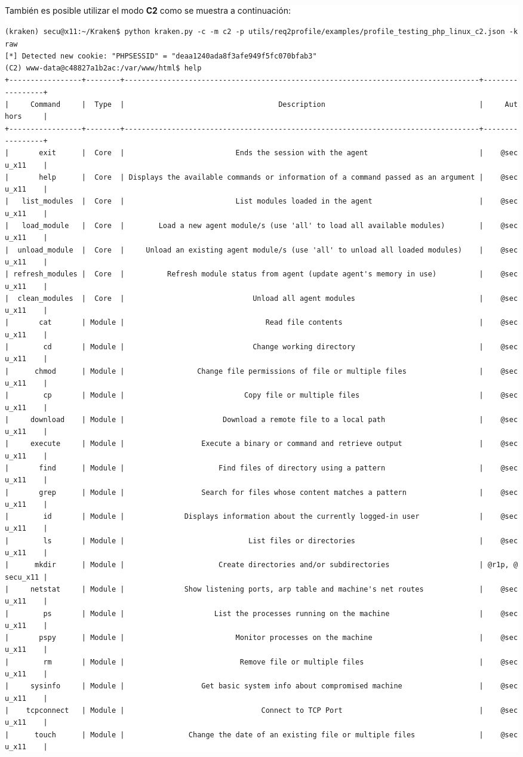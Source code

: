 También es posible utilizar el modo **C2** como se muestra a continuación:

```
(kraken) secu@x11:~/Kraken$ python kraken.py -c -m c2 -p utils/req2profile/examples/profile_testing_php_linux_c2.json -k raw
[*] Detected new cookie: "PHPSESSID" = "deaa1240ada8f3afe949f5fc070bfab3"
(C2) www-data@c48827a1b2ac:/var/www/html$ help                                                                                          
+-----------------+--------+-----------------------------------------------------------------------------------+-----------------+
|     Command     |  Type  |                                    Description                                    |     Authors     |
+-----------------+--------+-----------------------------------------------------------------------------------+-----------------+
|       exit      |  Core  |                          Ends the session with the agent                          |    @secu_x11    |
|       help      |  Core  | Displays the available commands or information of a command passed as an argument |    @secu_x11    |
|   list_modules  |  Core  |                          List modules loaded in the agent                         |    @secu_x11    |
|   load_module   |  Core  |        Load a new agent module/s (use 'all' to load all available modules)        |    @secu_x11    |
|  unload_module  |  Core  |     Unload an existing agent module/s (use 'all' to unload all loaded modules)    |    @secu_x11    |
| refresh_modules |  Core  |          Refresh module status from agent (update agent's memory in use)          |    @secu_x11    |
|  clean_modules  |  Core  |                              Unload all agent modules                             |    @secu_x11    |
|       cat       | Module |                                 Read file contents                                |    @secu_x11    |
|        cd       | Module |                              Change working directory                             |    @secu_x11    |
|      chmod      | Module |                 Change file permissions of file or multiple files                 |    @secu_x11    |
|        cp       | Module |                            Copy file or multiple files                            |    @secu_x11    |
|     download    | Module |                       Download a remote file to a local path                      |    @secu_x11    |
|     execute     | Module |                  Execute a binary or command and retrieve output                  |    @secu_x11    |
|       find      | Module |                      Find files of directory using a pattern                      |    @secu_x11    |
|       grep      | Module |                  Search for files whose content matches a pattern                 |    @secu_x11    |
|        id       | Module |              Displays information about the currently logged-in user              |    @secu_x11    |
|        ls       | Module |                             List files or directories                             |    @secu_x11    |
|      mkdir      | Module |                      Create directories and/or subdirectories                     | @r1p, @secu_x11 |
|     netstat     | Module |              Show listening ports, arp table and machine's net routes             |    @secu_x11    |
|        ps       | Module |                     List the processes running on the machine                     |    @secu_x11    |
|       pspy      | Module |                          Monitor processes on the machine                         |    @secu_x11    |
|        rm       | Module |                           Remove file or multiple files                           |    @secu_x11    |
|     sysinfo     | Module |                  Get basic system info about compromised machine                  |    @secu_x11    |
|    tcpconnect   | Module |                                Connect to TCP Port                                |    @secu_x11    |
|      touch      | Module |               Change the date of an existing file or multiple files               |    @secu_x11    |
```